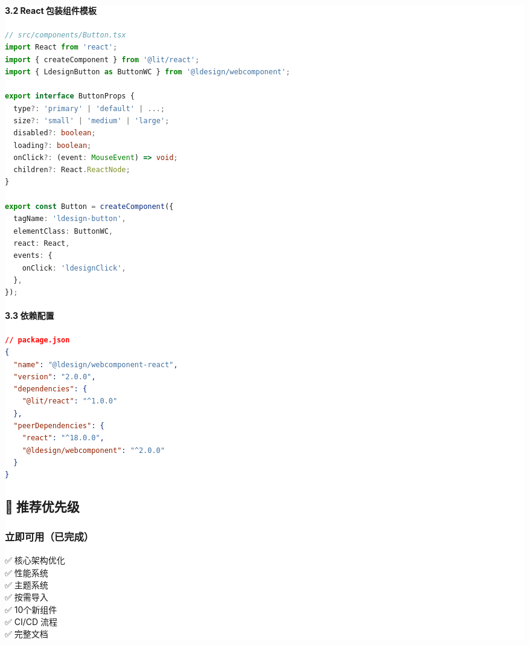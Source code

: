 #### 3.2 React 包装组件模板
```typescript
// src/components/Button.tsx
import React from 'react';
import { createComponent } from '@lit/react';
import { LdesignButton as ButtonWC } from '@ldesign/webcomponent';

export interface ButtonProps {
  type?: 'primary' | 'default' | ...;
  size?: 'small' | 'medium' | 'large';
  disabled?: boolean;
  loading?: boolean;
  onClick?: (event: MouseEvent) => void;
  children?: React.ReactNode;
}

export const Button = createComponent({
  tagName: 'ldesign-button',
  elementClass: ButtonWC,
  react: React,
  events: {
    onClick: 'ldesignClick',
  },
});
```

#### 3.3 依赖配置
```json
// package.json
{
  "name": "@ldesign/webcomponent-react",
  "version": "2.0.0",
  "dependencies": {
    "@lit/react": "^1.0.0"
  },
  "peerDependencies": {
    "react": "^18.0.0",
    "@ldesign/webcomponent": "^2.0.0"
  }
}
```

## 🎯 推荐优先级

### 立即可用（已完成）
✅ 核心架构优化  
✅ 性能系统  
✅ 主题系统  
✅ 按需导入  
✅ 10个新组件  
✅ CI/CD 流程  
✅ 完整文档  
